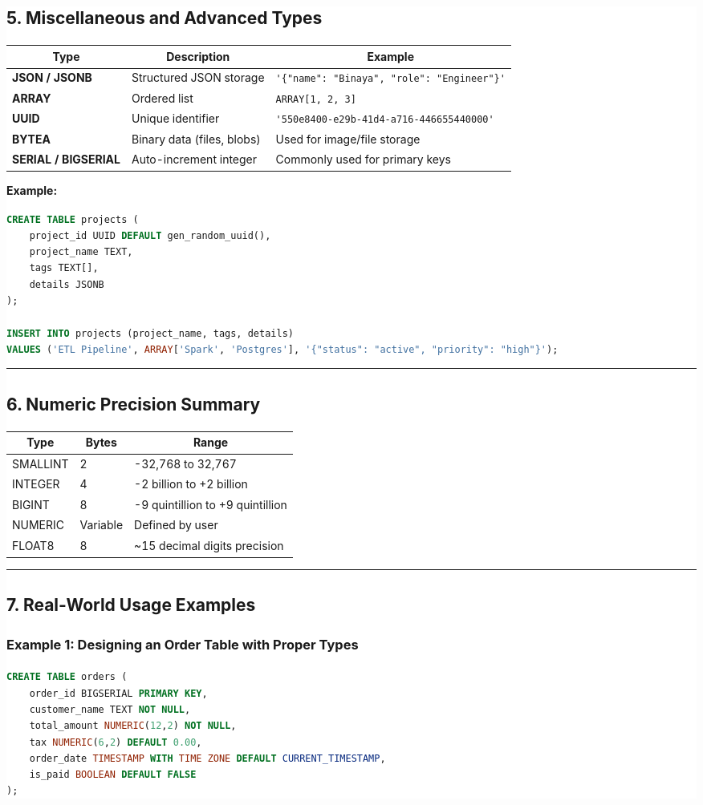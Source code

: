 
## 5. Miscellaneous and Advanced Types

| Type                   | Description                | Example                                    |
| ---------------------- | -------------------------- | ------------------------------------------ |
| **JSON / JSONB**       | Structured JSON storage    | `'{"name": "Binaya", "role": "Engineer"}'` |
| **ARRAY**              | Ordered list               | `ARRAY[1, 2, 3]`                           |
| **UUID**               | Unique identifier          | `'550e8400-e29b-41d4-a716-446655440000'`   |
| **BYTEA**              | Binary data (files, blobs) | Used for image/file storage                |
| **SERIAL / BIGSERIAL** | Auto-increment integer     | Commonly used for primary keys             |

**Example:**

```sql
CREATE TABLE projects (
    project_id UUID DEFAULT gen_random_uuid(),
    project_name TEXT,
    tags TEXT[],
    details JSONB
);

INSERT INTO projects (project_name, tags, details)
VALUES ('ETL Pipeline', ARRAY['Spark', 'Postgres'], '{"status": "active", "priority": "high"}');
```

---

## 6. Numeric Precision Summary

| Type     | Bytes    | Range                            |
| -------- | -------- | -------------------------------- |
| SMALLINT | 2        | -32,768 to 32,767                |
| INTEGER  | 4        | -2 billion to +2 billion         |
| BIGINT   | 8        | -9 quintillion to +9 quintillion |
| NUMERIC  | Variable | Defined by user                  |
| FLOAT8   | 8        | ~15 decimal digits precision     |

---

## 7. Real-World Usage Examples

### Example 1: Designing an Order Table with Proper Types

```sql
CREATE TABLE orders (
    order_id BIGSERIAL PRIMARY KEY,
    customer_name TEXT NOT NULL,
    total_amount NUMERIC(12,2) NOT NULL,
    tax NUMERIC(6,2) DEFAULT 0.00,
    order_date TIMESTAMP WITH TIME ZONE DEFAULT CURRENT_TIMESTAMP,
    is_paid BOOLEAN DEFAULT FALSE
);
```
